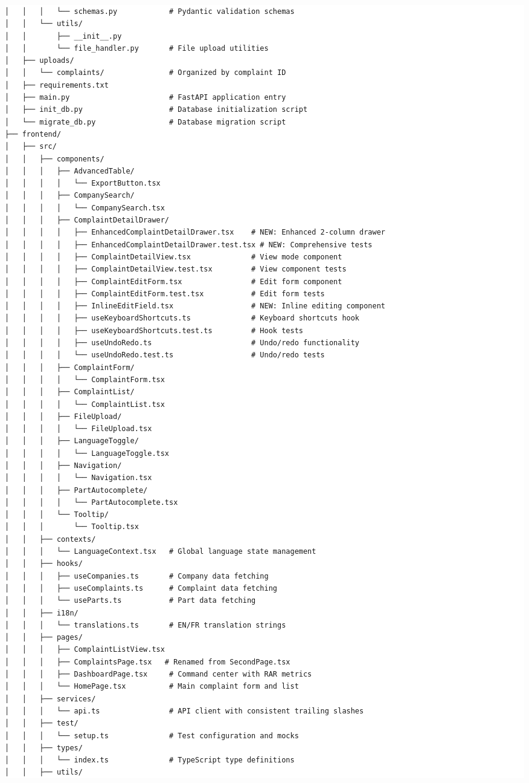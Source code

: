 ```
│   │   │   └── schemas.py            # Pydantic validation schemas
│   │   └── utils/
│   │       ├── __init__.py
│   │       └── file_handler.py       # File upload utilities
│   ├── uploads/
│   │   └── complaints/               # Organized by complaint ID
│   ├── requirements.txt
│   ├── main.py                       # FastAPI application entry
│   ├── init_db.py                    # Database initialization script
│   └── migrate_db.py                 # Database migration script
├── frontend/
│   ├── src/
│   │   ├── components/
│   │   │   ├── AdvancedTable/
│   │   │   │   └── ExportButton.tsx
│   │   │   ├── CompanySearch/
│   │   │   │   └── CompanySearch.tsx
│   │   │   ├── ComplaintDetailDrawer/
│   │   │   │   ├── EnhancedComplaintDetailDrawer.tsx    # NEW: Enhanced 2-column drawer
│   │   │   │   ├── EnhancedComplaintDetailDrawer.test.tsx # NEW: Comprehensive tests
│   │   │   │   ├── ComplaintDetailView.tsx              # View mode component
│   │   │   │   ├── ComplaintDetailView.test.tsx         # View component tests
│   │   │   │   ├── ComplaintEditForm.tsx                # Edit form component
│   │   │   │   ├── ComplaintEditForm.test.tsx           # Edit form tests
│   │   │   │   ├── InlineEditField.tsx                  # NEW: Inline editing component
│   │   │   │   ├── useKeyboardShortcuts.ts              # Keyboard shortcuts hook
│   │   │   │   ├── useKeyboardShortcuts.test.ts         # Hook tests
│   │   │   │   ├── useUndoRedo.ts                       # Undo/redo functionality
│   │   │   │   └── useUndoRedo.test.ts                  # Undo/redo tests
│   │   │   ├── ComplaintForm/
│   │   │   │   └── ComplaintForm.tsx
│   │   │   ├── ComplaintList/
│   │   │   │   └── ComplaintList.tsx
│   │   │   ├── FileUpload/
│   │   │   │   └── FileUpload.tsx
│   │   │   ├── LanguageToggle/
│   │   │   │   └── LanguageToggle.tsx
│   │   │   ├── Navigation/
│   │   │   │   └── Navigation.tsx
│   │   │   ├── PartAutocomplete/
│   │   │   │   └── PartAutocomplete.tsx
│   │   │   └── Tooltip/
│   │   │       └── Tooltip.tsx
│   │   ├── contexts/
│   │   │   └── LanguageContext.tsx   # Global language state management
│   │   ├── hooks/
│   │   │   ├── useCompanies.ts       # Company data fetching
│   │   │   ├── useComplaints.ts      # Complaint data fetching
│   │   │   └── useParts.ts           # Part data fetching
│   │   ├── i18n/
│   │   │   └── translations.ts       # EN/FR translation strings
│   │   ├── pages/
│   │   │   ├── ComplaintListView.tsx
│   │   │   ├── ComplaintsPage.tsx   # Renamed from SecondPage.tsx
│   │   │   ├── DashboardPage.tsx     # Command center with RAR metrics
│   │   │   └── HomePage.tsx          # Main complaint form and list
│   │   ├── services/
│   │   │   └── api.ts                # API client with consistent trailing slashes
│   │   ├── test/
│   │   │   └── setup.ts              # Test configuration and mocks
│   │   ├── types/
│   │   │   └── index.ts              # TypeScript type definitions
│   │   ├── utils/
```
